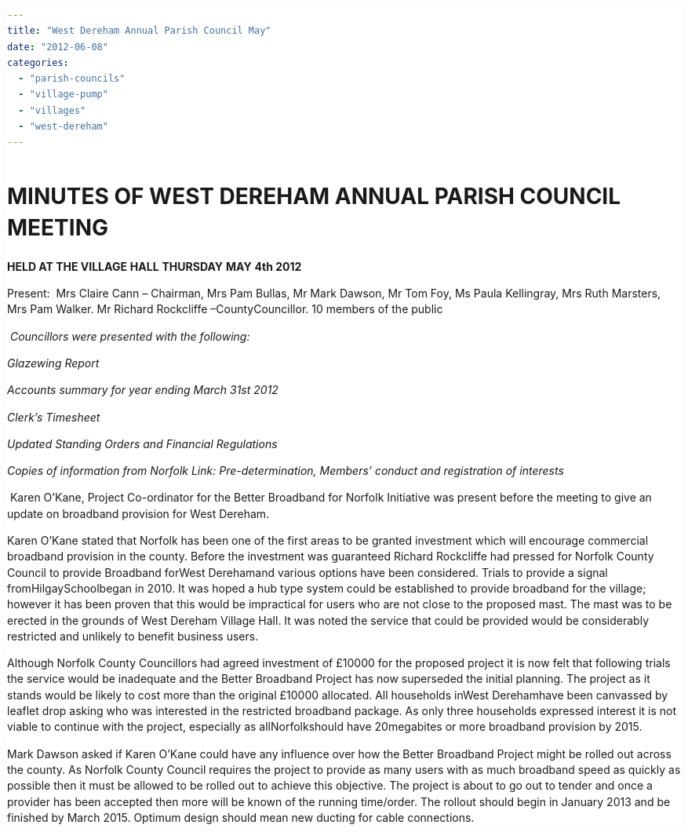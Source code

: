```yaml
---
title: "West Dereham Annual Parish Council May"
date: "2012-06-08"
categories: 
  - "parish-councils"
  - "village-pump"
  - "villages"
  - "west-dereham"
---
```


# MINUTES OF WEST DEREHAM ANNUAL PARISH COUNCIL MEETING

**HELD AT THE VILLAGE** **HALL** **THURSDAY** **MAY** **4th 2012**

Present:  Mrs Claire Cann – Chairman, Mrs Pam Bullas, Mr Mark Dawson, Mr Tom Foy, Ms Paula Kellingray, Mrs Ruth Marsters, Mrs Pam Walker. Mr Richard Rockcliffe –CountyCouncillor. 10 members of the public

 _Councillors were presented with the following:_

_Glazewing Report_

_Accounts summary for year ending_ _March 31st 2012_

_Clerk’s Timesheet_

_Updated Standing Orders and Financial Regulations_

_Copies of information from_ _Norfolk_ _Link: Pre-determination, Members’ conduct and registration of interests_

 Karen O’Kane, Project Co-ordinator for the Better Broadband for Norfolk Initiative was present before the meeting to give an update on broadband provision for West Dereham.

Karen O’Kane stated that Norfolk has been one of the first areas to be granted investment which will encourage commercial broadband provision in the county. Before the investment was guaranteed Richard Rockcliffe had pressed for Norfolk County Council to provide Broadband forWest Derehamand various options have been considered. Trials to provide a signal fromHilgaySchoolbegan in 2010. It was hoped a hub type system could be established to provide broadband for the village; however it has been proven that this would be impractical for users who are not close to the proposed mast. The mast was to be erected in the grounds of West Dereham Village Hall. It was noted the service that could be provided would be considerably restricted and unlikely to benefit business users.

Although Norfolk County Councillors had agreed investment of £10000 for the proposed project it is now felt that following trials the service would be inadequate and the Better Broadband Project has now superseded the initial planning. The project as it stands would be likely to cost more than the original £10000 allocated. All households inWest Derehamhave been canvassed by leaflet drop asking who was interested in the restricted broadband package. As only three households expressed interest it is not viable to continue with the project, especially as allNorfolkshould have 20megabites or more broadband provision by 2015.

Mark Dawson asked if Karen O’Kane could have any influence over how the Better Broadband Project might be rolled out across the county. As Norfolk County Council requires the project to provide as many users with as much broadband speed as quickly as possible then it must be allowed to be rolled out to achieve this objective. The project is about to go out to tender and once a provider has been accepted then more will be known of the running time/order. The rollout should begin in January 2013 and be finished by March 2015. Optimum design should mean new ducting for cable connections.
